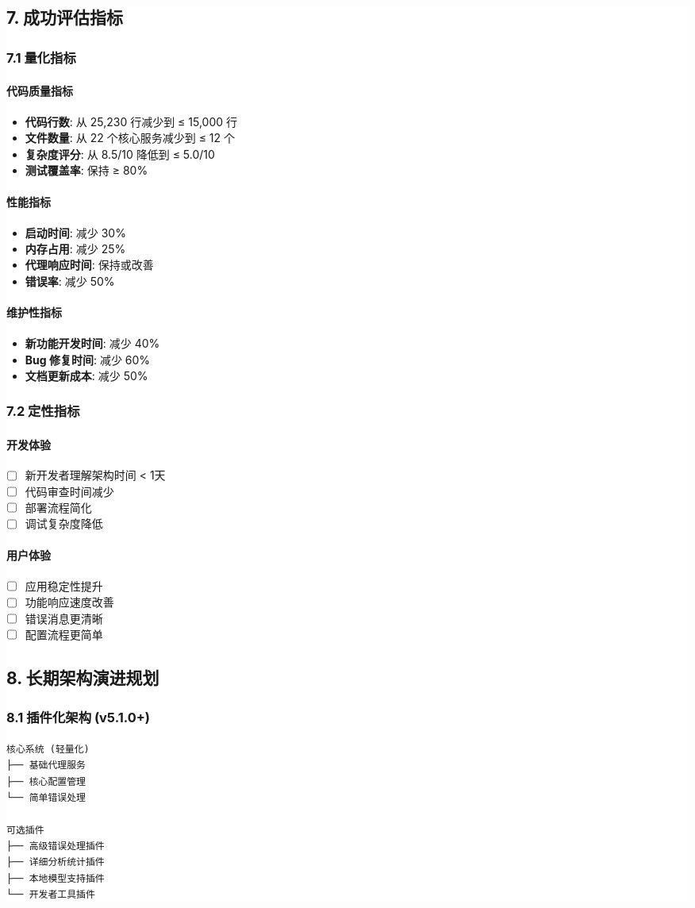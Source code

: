 ## 7. 成功评估指标

### 7.1 量化指标

#### 代码质量指标
- **代码行数**: 从 25,230 行减少到 ≤ 15,000 行
- **文件数量**: 从 22 个核心服务减少到 ≤ 12 个
- **复杂度评分**: 从 8.5/10 降低到 ≤ 5.0/10
- **测试覆盖率**: 保持 ≥ 80%

#### 性能指标  
- **启动时间**: 减少 30%
- **内存占用**: 减少 25%
- **代理响应时间**: 保持或改善
- **错误率**: 减少 50%

#### 维护性指标
- **新功能开发时间**: 减少 40%
- **Bug 修复时间**: 减少 60%
- **文档更新成本**: 减少 50%

### 7.2 定性指标

#### 开发体验
- [ ] 新开发者理解架构时间 < 1天
- [ ] 代码审查时间减少
- [ ] 部署流程简化
- [ ] 调试复杂度降低

#### 用户体验
- [ ] 应用稳定性提升
- [ ] 功能响应速度改善
- [ ] 错误消息更清晰
- [ ] 配置流程更简单

## 8. 长期架构演进规划

### 8.1 插件化架构 (v5.1.0+)
```
核心系统 (轻量化)
├── 基础代理服务
├── 核心配置管理
└── 简单错误处理

可选插件
├── 高级错误处理插件
├── 详细分析统计插件  
├── 本地模型支持插件
└── 开发者工具插件
```
